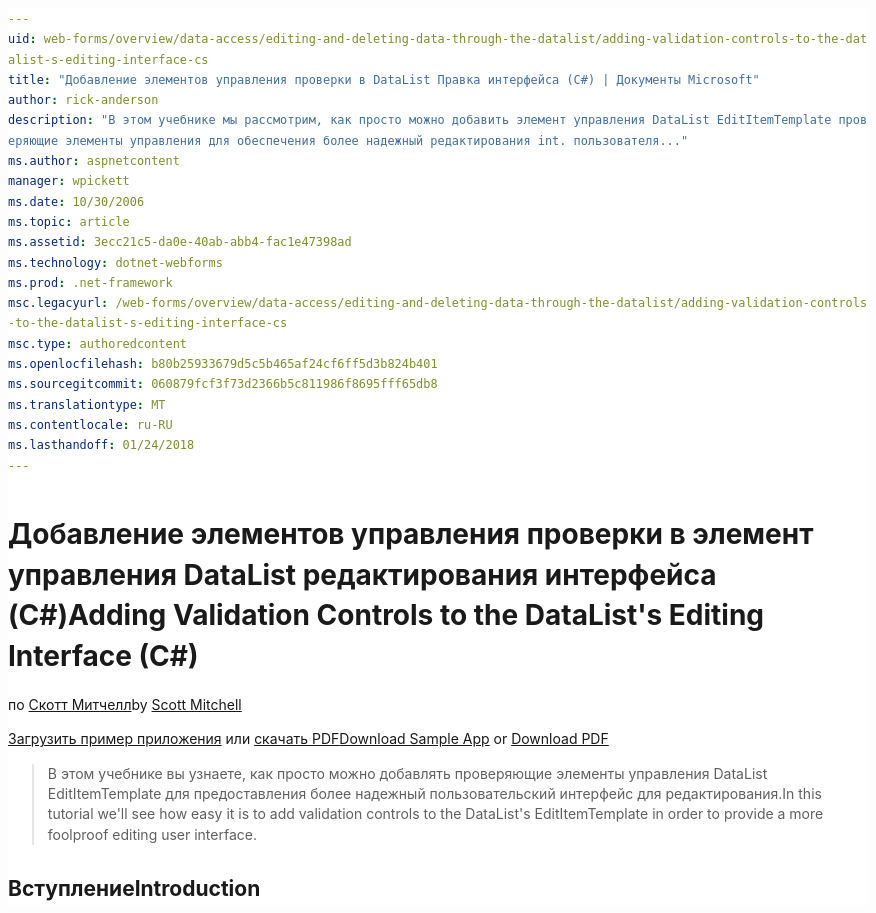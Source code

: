 ```yaml
---
uid: web-forms/overview/data-access/editing-and-deleting-data-through-the-datalist/adding-validation-controls-to-the-datalist-s-editing-interface-cs
title: "Добавление элементов управления проверки в DataList Правка интерфейса (C#) | Документы Microsoft"
author: rick-anderson
description: "В этом учебнике мы рассмотрим, как просто можно добавить элемент управления DataList EditItemTemplate проверяющие элементы управления для обеспечения более надежный редактирования int. пользователя..."
ms.author: aspnetcontent
manager: wpickett
ms.date: 10/30/2006
ms.topic: article
ms.assetid: 3ecc21c5-da0e-40ab-abb4-fac1e47398ad
ms.technology: dotnet-webforms
ms.prod: .net-framework
msc.legacyurl: /web-forms/overview/data-access/editing-and-deleting-data-through-the-datalist/adding-validation-controls-to-the-datalist-s-editing-interface-cs
msc.type: authoredcontent
ms.openlocfilehash: b80b25933679d5c5b465af24cf6ff5d3b824b401
ms.sourcegitcommit: 060879fcf3f73d2366b5c811986f8695fff65db8
ms.translationtype: MT
ms.contentlocale: ru-RU
ms.lasthandoff: 01/24/2018
---
```

<a name="adding-validation-controls-to-the-datalists-editing-interface-c"></a><span data-ttu-id="cbfd4-103">Добавление элементов управления проверки в элемент управления DataList редактирования интерфейса (C#)</span><span class="sxs-lookup"><span data-stu-id="cbfd4-103">Adding Validation Controls to the DataList's Editing Interface (C#)</span></span>
====================
<span data-ttu-id="cbfd4-104">по [Скотт Митчелл](https://twitter.com/ScottOnWriting)</span><span class="sxs-lookup"><span data-stu-id="cbfd4-104">by [Scott Mitchell](https://twitter.com/ScottOnWriting)</span></span>

<span data-ttu-id="cbfd4-105">[Загрузить пример приложения](http://download.microsoft.com/download/9/c/1/9c1d03ee-29ba-4d58-aa1a-f201dcc822ea/ASPNET_Data_Tutorial_39_CS.exe) или [скачать PDF](adding-validation-controls-to-the-datalist-s-editing-interface-cs/_static/datatutorial39cs1.pdf)</span><span class="sxs-lookup"><span data-stu-id="cbfd4-105">[Download Sample App](http://download.microsoft.com/download/9/c/1/9c1d03ee-29ba-4d58-aa1a-f201dcc822ea/ASPNET_Data_Tutorial_39_CS.exe) or [Download PDF](adding-validation-controls-to-the-datalist-s-editing-interface-cs/_static/datatutorial39cs1.pdf)</span></span>

> <span data-ttu-id="cbfd4-106">В этом учебнике вы узнаете, как просто можно добавлять проверяющие элементы управления DataList EditItemTemplate для предоставления более надежный пользовательский интерфейс для редактирования.</span><span class="sxs-lookup"><span data-stu-id="cbfd4-106">In this tutorial we'll see how easy it is to add validation controls to the DataList's EditItemTemplate in order to provide a more foolproof editing user interface.</span></span>


## <a name="introduction"></a><span data-ttu-id="cbfd4-107">Вступление</span><span class="sxs-lookup"><span data-stu-id="cbfd4-107">Introduction</span></span>
